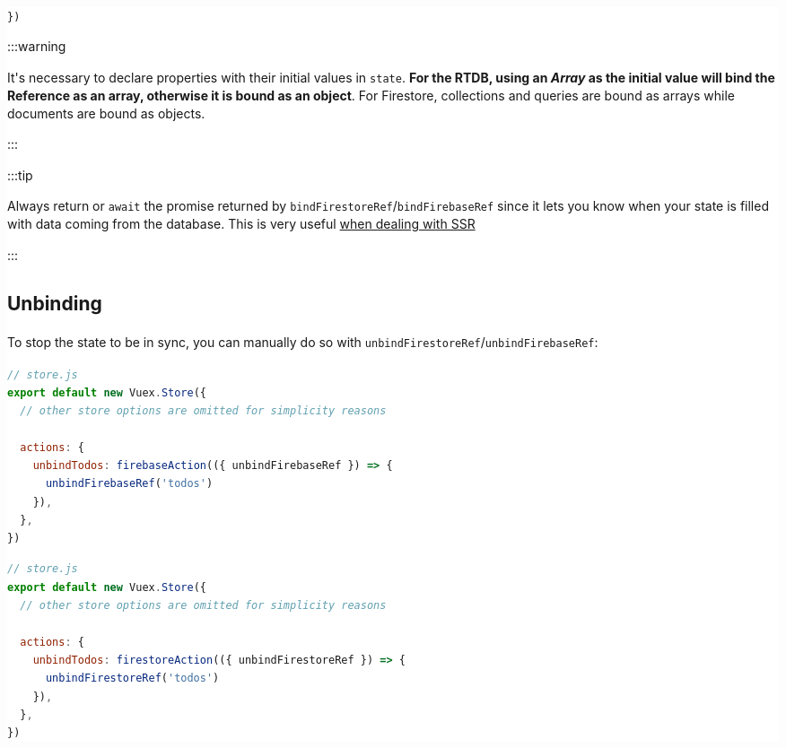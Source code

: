 ```js
})
```

</FirebaseExample>

:::warning

It's necessary to declare properties with their initial values in `state`. **For the RTDB, using an _Array_ as the initial value will bind the Reference as an array, otherwise it is bound as an object**. For Firestore, collections and queries are bound as arrays while documents are bound as objects.

:::

:::tip

Always return or `await` the promise returned by `bindFirestoreRef`/`bindFirebaseRef` since it lets you know when your state is filled with data coming from the database. This is very useful [when dealing with SSR](../cookbook/ssr.md)

:::

## Unbinding

To stop the state to be in sync, you can manually do so with `unbindFirestoreRef`/`unbindFirebaseRef`:

<FirebaseExample>

```js
// store.js
export default new Vuex.Store({
  // other store options are omitted for simplicity reasons

  actions: {
    unbindTodos: firebaseAction(({ unbindFirebaseRef }) => {
      unbindFirebaseRef('todos')
    }),
  },
})
```

```js
// store.js
export default new Vuex.Store({
  // other store options are omitted for simplicity reasons

  actions: {
    unbindTodos: firestoreAction(({ unbindFirestoreRef }) => {
      unbindFirestoreRef('todos')
    }),
  },
})
```

</FirebaseExample>
